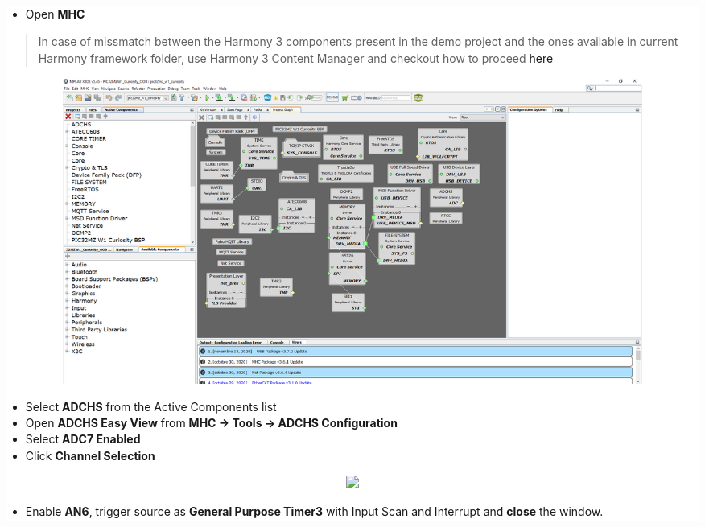 - Open **MHC**

> In case of missmatch between the Harmony 3 components present in the demo project and the ones available in current Harmony framework folder, use Harmony 3 Content Manager and checkout how to proceed [here](https://github.com/MicrochipTech/PIC32MZW1_Curiosity_OOB#regenerating-the-demo-with-harmony-3)

<p align="center">
<img src="resources/media/oob_h3_configurator.png" width=720>
</p>

- Select **ADCHS** from the Active Components list
- Open **ADCHS Easy View** from **MHC -> Tools -> ADCHS Configuration**
- Select **ADC7 Enabled**
- Click **Channel Selection**
<p align="center">
<img src="resources/media/oob_adchs_easy_view_01.png" width=720>
</p>

- Enable **AN6**, trigger source as **General Purpose Timer3** with Input Scan and Interrupt  and **close** the window.
<p align="center">